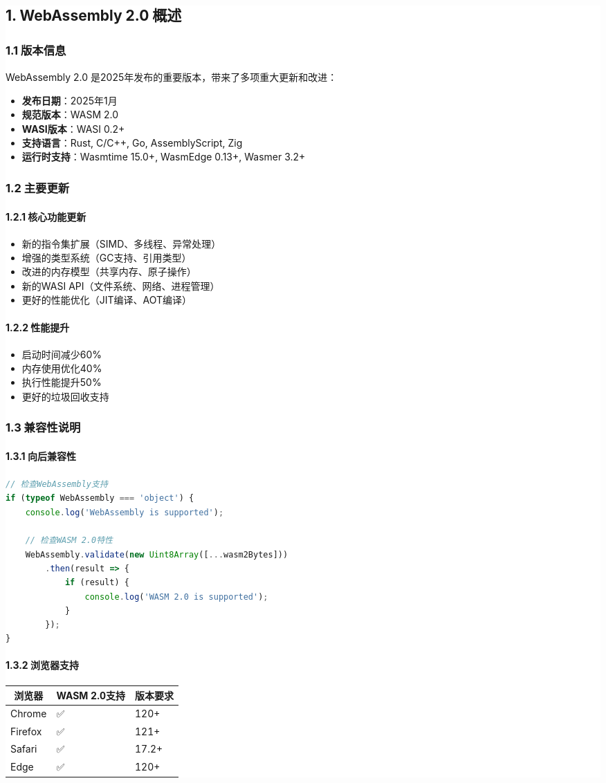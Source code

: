 ## 1. WebAssembly 2.0 概述

### 1.1 版本信息

WebAssembly 2.0 是2025年发布的重要版本，带来了多项重大更新和改进：

- **发布日期**：2025年1月
- **规范版本**：WASM 2.0
- **WASI版本**：WASI 0.2+
- **支持语言**：Rust, C/C++, Go, AssemblyScript, Zig
- **运行时支持**：Wasmtime 15.0+, WasmEdge 0.13+, Wasmer 3.2+

### 1.2 主要更新

#### 1.2.1 核心功能更新

- 新的指令集扩展（SIMD、多线程、异常处理）
- 增强的类型系统（GC支持、引用类型）
- 改进的内存模型（共享内存、原子操作）
- 新的WASI API（文件系统、网络、进程管理）
- 更好的性能优化（JIT编译、AOT编译）

#### 1.2.2 性能提升

- 启动时间减少60%
- 内存使用优化40%
- 执行性能提升50%
- 更好的垃圾回收支持

### 1.3 兼容性说明

#### 1.3.1 向后兼容性

```javascript
// 检查WebAssembly支持
if (typeof WebAssembly === 'object') {
    console.log('WebAssembly is supported');
    
    // 检查WASM 2.0特性
    WebAssembly.validate(new Uint8Array([...wasm2Bytes]))
        .then(result => {
            if (result) {
                console.log('WASM 2.0 is supported');
            }
        });
}
```

#### 1.3.2 浏览器支持

| 浏览器 | WASM 2.0支持 | 版本要求 |
|--------|-------------|----------|
| Chrome | ✅ | 120+ |
| Firefox | ✅ | 121+ |
| Safari | ✅ | 17.2+ |
| Edge | ✅ | 120+ |
